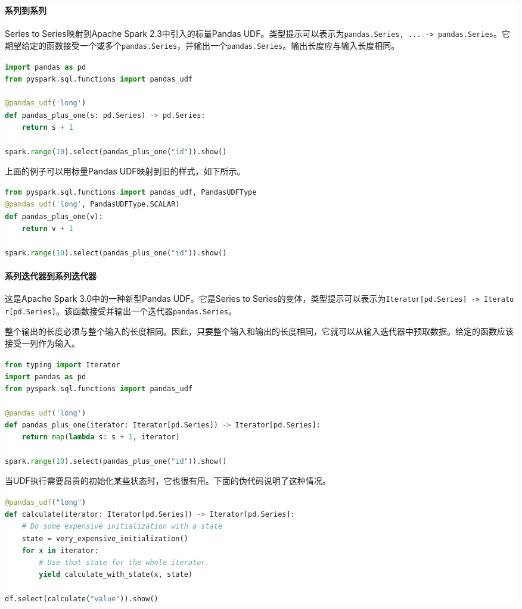 #### **系列到系列**

Series to Series映射到Apache Spark 2.3中引入的标量Pandas UDF。类型提示可以表示为`pandas.Series, ... -> pandas.Series`。它期望给定的函数接受一个或多个`pandas.Series`，并输出一个`pandas.Series`。输出长度应与输入长度相同。

```python
import pandas as pd
from pyspark.sql.functions import pandas_udf       

@pandas_udf('long')
def pandas_plus_one(s: pd.Series) -> pd.Series:
    return s + 1

spark.range(10).select(pandas_plus_one("id")).show()
```

上面的例子可以用标量Pandas UDF映射到旧的样式，如下所示。

```python
from pyspark.sql.functions import pandas_udf, PandasUDFType                                                          
@pandas_udf('long', PandasUDFType.SCALAR)
def pandas_plus_one(v):
    return v + 1

spark.range(10).select(pandas_plus_one("id")).show()
```

#### **系列迭代器到系列迭代器**

这是Apache Spark 3.0中的一种新型Pandas UDF。它是Series to Series的变体，类型提示可以表示为`Iterator[pd.Series] -> Iterator[pd.Series]`。该函数接受并输出一个迭代器`pandas.Series`。

整个输出的长度必须与整个输入的长度相同。因此，只要整个输入和输出的长度相同，它就可以从输入迭代器中预取数据。给定的函数应该接受一列作为输入。

```python
from typing import Iterator
import pandas as pd
from pyspark.sql.functions import pandas_udf       

@pandas_udf('long')
def pandas_plus_one(iterator: Iterator[pd.Series]) -> Iterator[pd.Series]:
    return map(lambda s: s + 1, iterator)

spark.range(10).select(pandas_plus_one("id")).show()
```

当UDF执行需要昂贵的初始化某些状态时，它也很有用。下面的伪代码说明了这种情况。

```python
@pandas_udf("long")
def calculate(iterator: Iterator[pd.Series]) -> Iterator[pd.Series]:
    # Do some expensive initialization with a state
    state = very_expensive_initialization()
    for x in iterator:
        # Use that state for the whole iterator.
        yield calculate_with_state(x, state)

df.select(calculate("value")).show()
```
